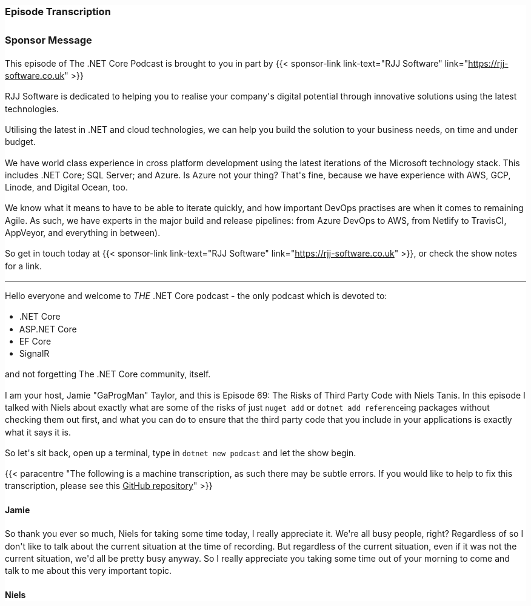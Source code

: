 ### Episode Transcription

### Sponsor Message

This episode of The .NET Core Podcast is brought to you in part by {{< sponsor-link link-text="RJJ Software" link="https://rjj-software.co.uk" >}}

RJJ Software is dedicated to helping you to realise your company's digital potential through innovative solutions using the latest technologies.

Utilising the latest in .NET and cloud technologies, we can help you build the solution to your business needs, on time and under budget.

We have world class experience in cross platform development using the latest iterations of the Microsoft technology stack. This includes .NET Core; SQL Server; and Azure. Is Azure not your thing? That's fine, because we have experience with AWS, GCP, Linode, and Digital Ocean, too.

We know what it means to have to be able to iterate quickly, and how important DevOps practises are when it comes to remaining Agile. As such, we have experts in the major build and release pipelines: from Azure DevOps to AWS, from Netlify to TravisCI, AppVeyor, and everything in between).

So get in touch today at {{< sponsor-link link-text="RJJ Software" link="https://rjj-software.co.uk" >}}, or check the show notes for a link.

---

Hello everyone and welcome to _THE_ .NET Core podcast - the only podcast which is devoted to:

- .NET Core
- ASP.NET Core
- EF Core
- SignalR

and not forgetting The .NET Core community, itself.

I am your host, Jamie "GaProgMan" Taylor, and this is Episode 69: The Risks of Third Party Code with Niels Tanis. In this episode I talked with Niels about exactly what are some of the risks of just `nuget add` or `dotnet add reference`ing packages without checking them out first, and what you can do to ensure that the third party code that you include in your applications is exactly what it says it is.

So let's sit back, open up a terminal, type in `dotnet new podcast` and let the show begin.

{{< paracentre "The following is a machine transcription, as such there may be subtle errors. If you would like to help to fix this transcription, please see this [GitHub repository](https://github.com/GaProgMan/NET-Core-Podast-Transcriptions)" >}}

#### Jamie

So thank you ever so much, Niels for taking some time today, I really appreciate it. We're all busy people, right? Regardless of so I don't like to talk about the current situation at the time of recording. But regardless of the current situation, even if it was not the current situation, we'd all be pretty busy anyway. So I really appreciate you taking some time out of your morning to come and talk to me about this very important topic.

#### Niels
